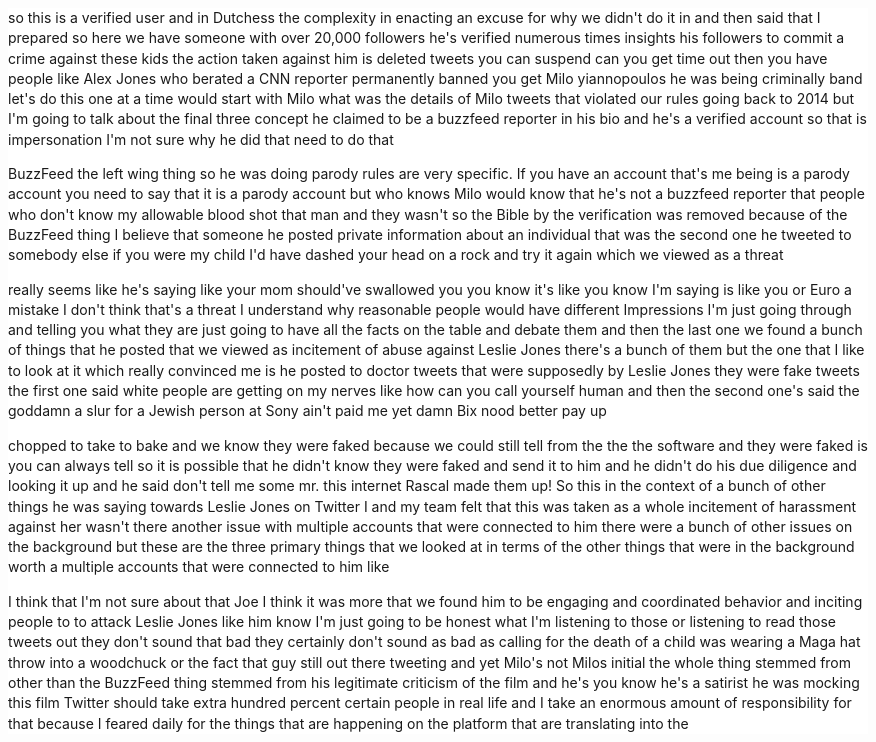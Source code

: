 so this is a verified user and in Dutchess the complexity in enacting an excuse for why we didn't do it in and then said that I prepared so here we have someone with over 20,000 followers he's verified numerous times insights his followers to commit a crime against these kids the action taken against him is deleted tweets you can suspend can you get time out then you have people like Alex Jones who berated a CNN reporter permanently banned you get Milo yiannopoulos he was being criminally band let's do this one at a time would start with Milo what was the details of Milo tweets that violated our rules going back to 2014 but I'm going to talk about the final three concept he claimed to be a buzzfeed reporter in his bio and he's a verified account so that is impersonation I'm not sure why he did that need to do that

<timemark seconds="1795" />

BuzzFeed the left wing thing so he was doing parody rules are very specific. If you have an account that's me being is a parody account you need to say that it is a parody account but who knows Milo would know that he's not a buzzfeed reporter that people who don't know my allowable blood shot that man and they wasn't so the Bible by the verification was removed because of the BuzzFeed thing I believe that someone he posted private information about an individual that was the second one he tweeted to somebody else if you were my child I'd have dashed your head on a rock and try it again which we viewed as a threat

<timemark seconds="1843" />

really seems like he's saying like your mom should've swallowed you you know it's like you know I'm saying is like you or Euro a mistake I don't think that's a threat I understand why reasonable people would have different Impressions I'm just going through and telling you what they are just going to have all the facts on the table and debate them and then the last one we found a bunch of things that he posted that we viewed as incitement of abuse against Leslie Jones there's a bunch of them but the one that I like to look at it which really convinced me is he posted to doctor tweets that were supposedly by Leslie Jones they were fake tweets the first one said white people are getting on my nerves like how can you call yourself human and then the second one's said the goddamn a slur for a Jewish person at Sony ain't paid me yet damn Bix nood better pay up

<timemark seconds="1903" />

chopped to take to bake and we know they were faked because we could still tell from the the the software and they were faked is you can always tell so it is possible that he didn't know they were faked and send it to him and he didn't do his due diligence and looking it up and he said don't tell me some mr. this internet Rascal made them up! So this in the context of a bunch of other things he was saying towards Leslie Jones on Twitter I and my team felt that this was taken as a whole incitement of harassment against her wasn't there another issue with multiple accounts that were connected to him there were a bunch of other issues on the background but these are the three primary things that we looked at in terms of the other things that were in the background worth a multiple accounts that were connected to him like

<timemark seconds="1964" />

I think that I'm not sure about that Joe I think it was more that we found him to be engaging and coordinated behavior and inciting people to to attack Leslie Jones like him know I'm just going to be honest what I'm listening to those or listening to read those tweets out they don't sound that bad they certainly don't sound as bad as calling for the death of a child was wearing a Maga hat throw into a woodchuck or the fact that guy still out there tweeting and yet Milo's not Milos initial the whole thing stemmed from other than the BuzzFeed thing stemmed from his legitimate criticism of the film and he's you know he's a satirist he was mocking this film Twitter should take extra hundred percent certain people in real life and I take an enormous amount of responsibility for that because I feared daily for the things that are happening on the platform that are translating into the
